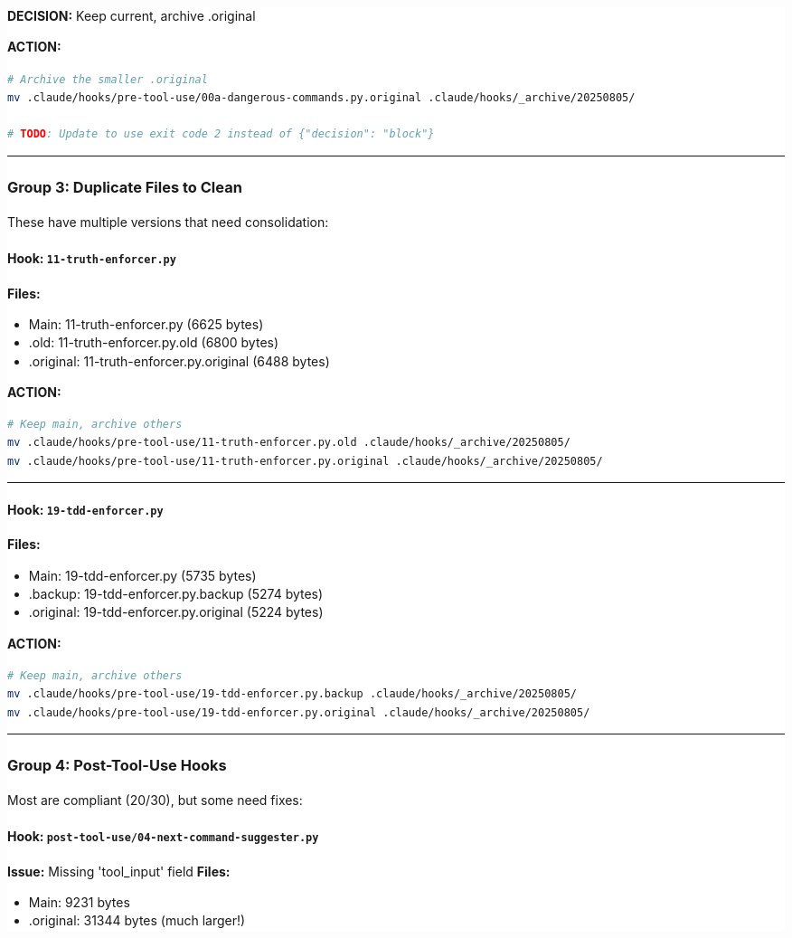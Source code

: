**DECISION:** Keep current, archive .original

**ACTION:**
```bash
# Archive the smaller .original
mv .claude/hooks/pre-tool-use/00a-dangerous-commands.py.original .claude/hooks/_archive/20250805/

# TODO: Update to use exit code 2 instead of {"decision": "block"}
```

---

### Group 3: Duplicate Files to Clean

These have multiple versions that need consolidation:

#### Hook: `11-truth-enforcer.py`
**Files:**
- Main: 11-truth-enforcer.py (6625 bytes)
- .old: 11-truth-enforcer.py.old (6800 bytes)
- .original: 11-truth-enforcer.py.original (6488 bytes)

**ACTION:**
```bash
# Keep main, archive others
mv .claude/hooks/pre-tool-use/11-truth-enforcer.py.old .claude/hooks/_archive/20250805/
mv .claude/hooks/pre-tool-use/11-truth-enforcer.py.original .claude/hooks/_archive/20250805/
```

---

#### Hook: `19-tdd-enforcer.py`
**Files:**
- Main: 19-tdd-enforcer.py (5735 bytes)
- .backup: 19-tdd-enforcer.py.backup (5274 bytes)
- .original: 19-tdd-enforcer.py.original (5224 bytes)

**ACTION:**
```bash
# Keep main, archive others
mv .claude/hooks/pre-tool-use/19-tdd-enforcer.py.backup .claude/hooks/_archive/20250805/
mv .claude/hooks/pre-tool-use/19-tdd-enforcer.py.original .claude/hooks/_archive/20250805/
```

---

### Group 4: Post-Tool-Use Hooks

Most are compliant (20/30), but some need fixes:

#### Hook: `post-tool-use/04-next-command-suggester.py`
**Issue:** Missing 'tool_input' field
**Files:**
- Main: 9231 bytes
- .original: 31344 bytes (much larger!)
